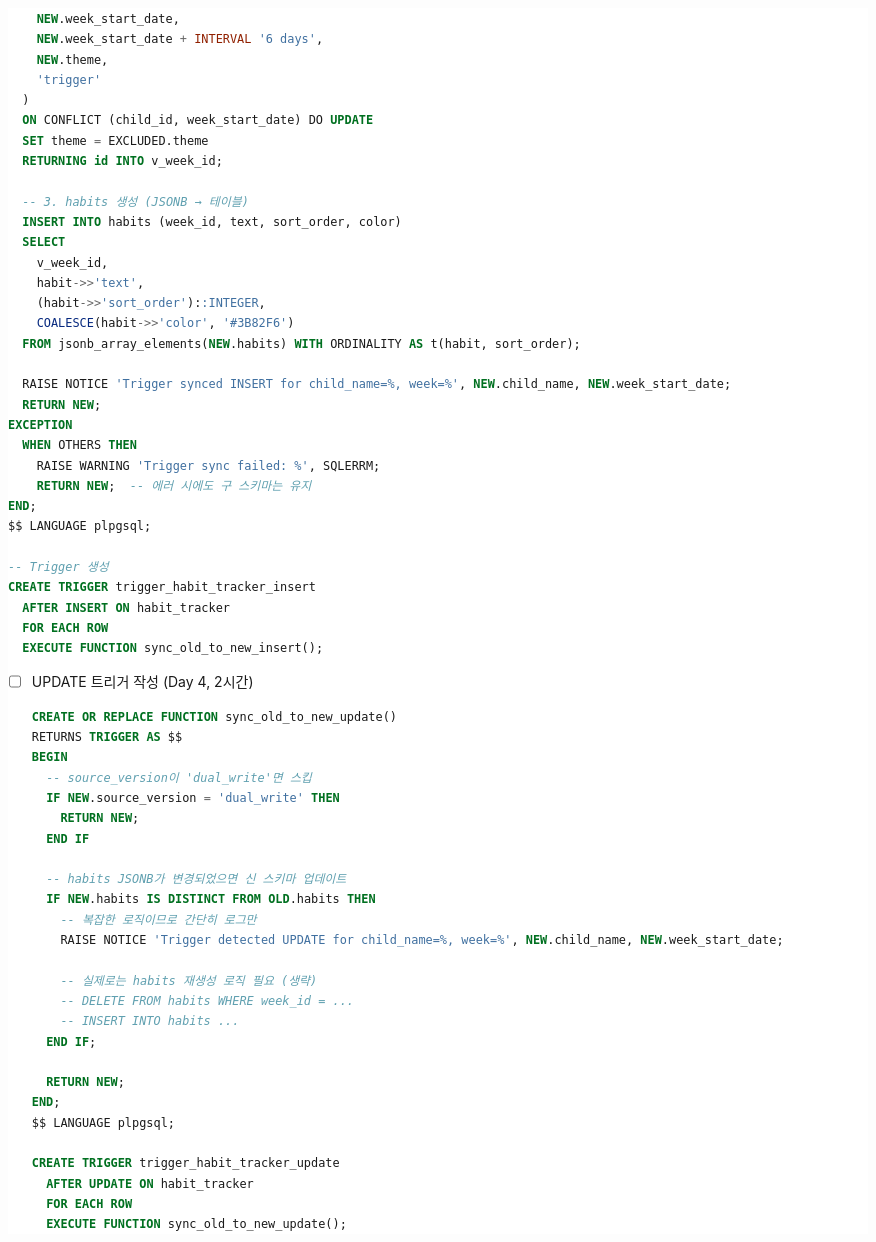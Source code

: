   ```sql
      NEW.week_start_date,
      NEW.week_start_date + INTERVAL '6 days',
      NEW.theme,
      'trigger'
    )
    ON CONFLICT (child_id, week_start_date) DO UPDATE
    SET theme = EXCLUDED.theme
    RETURNING id INTO v_week_id;

    -- 3. habits 생성 (JSONB → 테이블)
    INSERT INTO habits (week_id, text, sort_order, color)
    SELECT
      v_week_id,
      habit->>'text',
      (habit->>'sort_order')::INTEGER,
      COALESCE(habit->>'color', '#3B82F6')
    FROM jsonb_array_elements(NEW.habits) WITH ORDINALITY AS t(habit, sort_order);

    RAISE NOTICE 'Trigger synced INSERT for child_name=%, week=%', NEW.child_name, NEW.week_start_date;
    RETURN NEW;
  EXCEPTION
    WHEN OTHERS THEN
      RAISE WARNING 'Trigger sync failed: %', SQLERRM;
      RETURN NEW;  -- 에러 시에도 구 스키마는 유지
  END;
  $$ LANGUAGE plpgsql;

  -- Trigger 생성
  CREATE TRIGGER trigger_habit_tracker_insert
    AFTER INSERT ON habit_tracker
    FOR EACH ROW
    EXECUTE FUNCTION sync_old_to_new_insert();
  ```

- [ ] UPDATE 트리거 작성 (Day 4, 2시간)
  ```sql
  CREATE OR REPLACE FUNCTION sync_old_to_new_update()
  RETURNS TRIGGER AS $$
  BEGIN
    -- source_version이 'dual_write'면 스킵
    IF NEW.source_version = 'dual_write' THEN
      RETURN NEW;
    END IF

    -- habits JSONB가 변경되었으면 신 스키마 업데이트
    IF NEW.habits IS DISTINCT FROM OLD.habits THEN
      -- 복잡한 로직이므로 간단히 로그만
      RAISE NOTICE 'Trigger detected UPDATE for child_name=%, week=%', NEW.child_name, NEW.week_start_date;

      -- 실제로는 habits 재생성 로직 필요 (생략)
      -- DELETE FROM habits WHERE week_id = ...
      -- INSERT INTO habits ...
    END IF;

    RETURN NEW;
  END;
  $$ LANGUAGE plpgsql;

  CREATE TRIGGER trigger_habit_tracker_update
    AFTER UPDATE ON habit_tracker
    FOR EACH ROW
    EXECUTE FUNCTION sync_old_to_new_update();
  ```